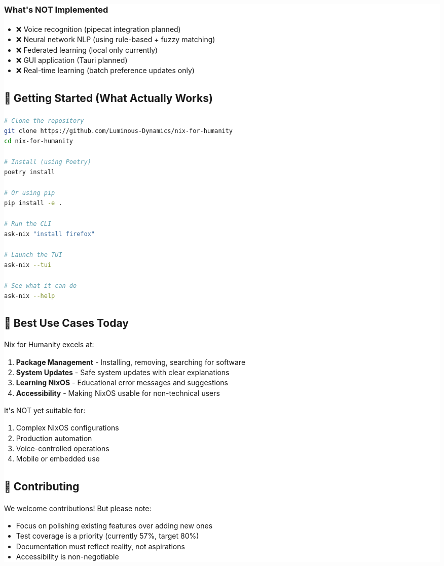### What's NOT Implemented
- ❌ Voice recognition (pipecat integration planned)
- ❌ Neural network NLP (using rule-based + fuzzy matching)
- ❌ Federated learning (local only currently)
- ❌ GUI application (Tauri planned)
- ❌ Real-time learning (batch preference updates only)

## 🚀 Getting Started (What Actually Works)

```bash
# Clone the repository
git clone https://github.com/Luminous-Dynamics/nix-for-humanity
cd nix-for-humanity

# Install (using Poetry)
poetry install

# Or using pip
pip install -e .

# Run the CLI
ask-nix "install firefox"

# Launch the TUI
ask-nix --tui

# See what it can do
ask-nix --help
```

## 🎯 Best Use Cases Today

Nix for Humanity excels at:
1. **Package Management** - Installing, removing, searching for software
2. **System Updates** - Safe system updates with clear explanations  
3. **Learning NixOS** - Educational error messages and suggestions
4. **Accessibility** - Making NixOS usable for non-technical users

It's NOT yet suitable for:
1. Complex NixOS configurations
2. Production automation
3. Voice-controlled operations
4. Mobile or embedded use

## 🤝 Contributing

We welcome contributions! But please note:
- Focus on polishing existing features over adding new ones
- Test coverage is a priority (currently 57%, target 80%)
- Documentation must reflect reality, not aspirations
- Accessibility is non-negotiable
